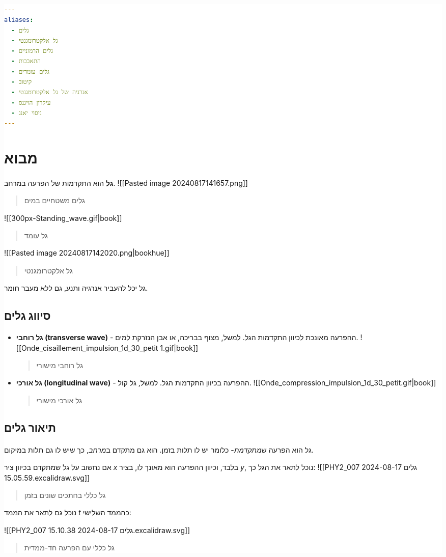 ```yaml
---
aliases:
  - גלים
  - גל אלקטרומגנטי
  - גלים הרמוניים
  - התאבכות
  - גלים עומדים
  - קיטוב
  - אנרגיה של גל אלקטרומגנטי
  - עיקרון הויגנס
  - ניסוי יאנג
---
```

# מבוא
**גל** הוא התקדמות של הפרעה במרחב.
![[Pasted image 20240817141657.png]]
>גלים משטחיים במים

![[300px-Standing_wave.gif|book]]
>גל עומד

![[Pasted image 20240817142020.png|bookhue]]
>גל אלקטרומגנטי

גל יכל להעביר אנרגיה ותנע, גם ללא מעבר חומר.

## סיווג גלים
- **גל רוחבי (transverse wave)** - ההפרעה מאונכת לכיוון התקדמות הגל. למשל, מצוף בבריכה, או אבן הנזרקת למים.
	![[Onde_cisaillement_impulsion_1d_30_petit 1.gif|book]]
	>גל רוחבי מישורי

- **גל אורכי (longitudinal wave)** - ההפרעה בכיוון התקדמות הגל. למשל, גל קול.
	![[Onde_compression_impulsion_1d_30_petit.gif|book]]
	>גל אורכי מישורי

## תיאור גלים
גל הוא הפרעה ש*מתקדמת*- כלומר יש לו תלות בזמן. הוא גם מתקדם ב*מרחב*, כך שיש לו גם תלות במיקום.

אם נחשוב על גל שמתקדם בכיוון ציר $x$ בלבד, וכיוון ההפרעה הוא מאונך לו, בציר $y$, נוכל לתאר את הגל כך:
![[PHY2_007 גלים 2024-08-17 15.05.59.excalidraw.svg]]
>גל כללי בחתכים שונים בזמן

נוכל גם לתאר את הממד $t$ כהממד השלישי:

![[PHY2_007 גלים 2024-08-17 15.10.38.excalidraw.svg]]
>גל כללי עם הפרעה חד-ממדית
